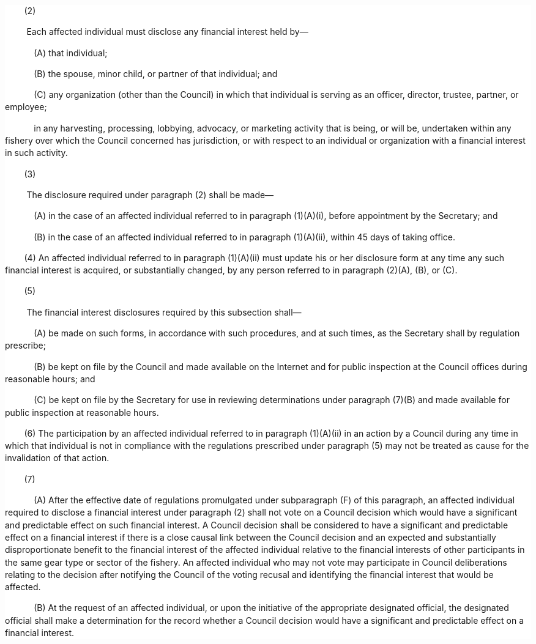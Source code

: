         (2)

         Each affected individual must disclose any financial interest held by—

            (A) that individual;

            (B) the spouse, minor child, or partner of that individual; and

            (C) any organization (other than the Council) in which that individual is serving as an officer, director, trustee, partner, or employee;

            in any harvesting, processing, lobbying, advocacy, or marketing activity that is being, or will be, undertaken within any fishery over which the Council concerned has jurisdiction, or with respect to an individual or organization with a financial interest in such activity.

        (3)

         The disclosure required under paragraph (2) shall be made—

            (A) in the case of an affected individual referred to in paragraph (1)(A)(i), before appointment by the Secretary; and

            (B) in the case of an affected individual referred to in paragraph (1)(A)(ii), within 45 days of taking office.

        (4) An affected individual referred to in paragraph (1)(A)(ii) must update his or her disclosure form at any time any such financial interest is acquired, or substantially changed, by any person referred to in paragraph (2)(A), (B), or (C).

        (5)

         The financial interest disclosures required by this subsection shall—

            (A) be made on such forms, in accordance with such procedures, and at such times, as the Secretary shall by regulation prescribe;

            (B) be kept on file by the Council and made available on the Internet and for public inspection at the Council offices during reasonable hours; and

            (C) be kept on file by the Secretary for use in reviewing determinations under paragraph (7)(B) and made available for public inspection at reasonable hours.

        (6) The participation by an affected individual referred to in paragraph (1)(A)(ii) in an action by a Council during any time in which that individual is not in compliance with the regulations prescribed under paragraph (5) may not be treated as cause for the invalidation of that action.

        (7)

            (A) After the effective date of regulations promulgated under subparagraph (F) of this paragraph, an affected individual required to disclose a financial interest under paragraph (2) shall not vote on a Council decision which would have a significant and predictable effect on such financial interest. A Council decision shall be considered to have a significant and predictable effect on a financial interest if there is a close causal link between the Council decision and an expected and substantially disproportionate benefit to the financial interest of the affected individual relative to the financial interests of other participants in the same gear type or sector of the fishery. An affected individual who may not vote may participate in Council deliberations relating to the decision after notifying the Council of the voting recusal and identifying the financial interest that would be affected.

            (B) At the request of an affected individual, or upon the initiative of the appropriate designated official, the designated official shall make a determination for the record whether a Council decision would have a significant and predictable effect on a financial interest.
